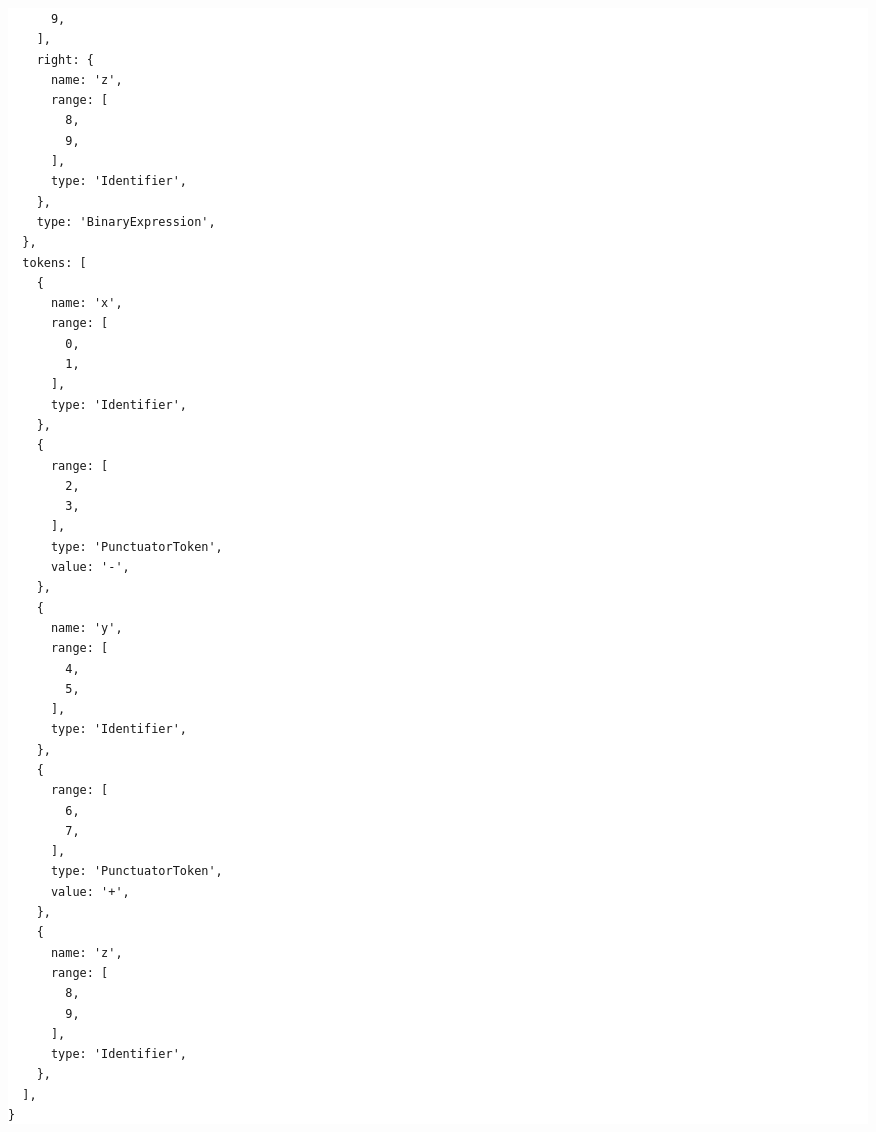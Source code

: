           9,
        ],
        right: {
          name: 'z',
          range: [
            8,
            9,
          ],
          type: 'Identifier',
        },
        type: 'BinaryExpression',
      },
      tokens: [
        {
          name: 'x',
          range: [
            0,
            1,
          ],
          type: 'Identifier',
        },
        {
          range: [
            2,
            3,
          ],
          type: 'PunctuatorToken',
          value: '-',
        },
        {
          name: 'y',
          range: [
            4,
            5,
          ],
          type: 'Identifier',
        },
        {
          range: [
            6,
            7,
          ],
          type: 'PunctuatorToken',
          value: '+',
        },
        {
          name: 'z',
          range: [
            8,
            9,
          ],
          type: 'Identifier',
        },
      ],
    }
